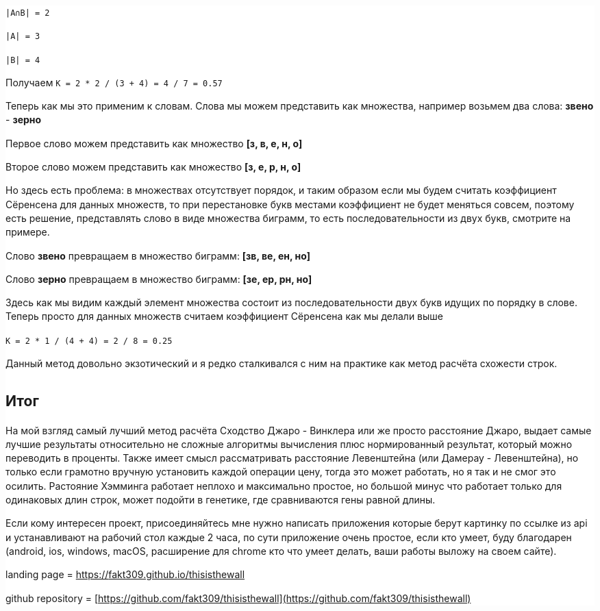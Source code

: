 `|A∩B| = 2`

`|A| = 3`

`|B| = 4`

Получаем `K = 2 * 2 / (3 + 4) = 4 / 7 = 0.57`

Теперь как мы это применим к словам. Слова мы можем представить как множества, например возьмем два слова: **звено** - **зерно**

Первое слово можем представить как множество **[з, в, е, н, о]**

Второе слово можем представить как множество **[з, е, р, н, о]**

Но здесь есть проблема: в множествах отсутствует порядок, и таким образом если мы будем считать коэффициент Сёренсена для данных множеств, то при перестановке букв местами коэффициент не будет меняться совсем, поэтому есть решение, представлять слово в виде множества биграмм, то есть последовательности из двух букв, смотрите на примере.

Слово **звено** превращаем в множество биграмм: **[зв, ве, ен, но]**

Слово **зерно** превращаем в множество биграмм: **[зе, ер, рн, но]**

Здесь как мы видим каждый элемент множества состоит из последовательности двух букв идущих по порядку в слове. Теперь просто для данных множеств считаем коэффициент Сёренсена как мы делали выше

`K = 2 * 1 / (4 + 4) = 2 / 8 = 0.25`

Данный метод довольно экзотический и я редко сталкивался с ним на практике как метод расчёта схожести строк.

Итог
----

На мой взгляд самый лучший метод расчёта Сходство Джаро - Винклера или же просто расстояние Джаро, выдает самые лучшие результаты относительно не сложные алгоритмы вычисления плюс нормированный результат, который можно переводить в проценты. Также имеет смысл рассматривать расстояние Левенштейна (или Дамерау - Левенштейна), но только если грамотно вручную установить каждой операции цену, тогда это может работать, но я так и не смог это осилить. Растояние Хэмминга работает неплохо и максимально простое, но большой минус что работает только для одинаковых длин строк, может подойти в генетике, где сравниваются гены равной длины.

Если кому интересен проект, присоединяйтесь мне нужно написать приложения которые берут картинку по ссылке из api и устанавливают на рабочий стол каждые 2 часа, по сути приложение очень простое, если кто умеет, буду благодарен (android, ios, windows, macOS, расширение для chrome кто что умеет делать, ваши работы выложу на своем сайте).

landing page = [https://](https://github.com/fakt309/thisisthewall)[fakt309.github.io/thisisthewall](https://fakt309.github.io/thisisthewall/)

github repository = [https://github.com/fakt309/thisisthewall](https://github.com/fakt309/thisisthewall)